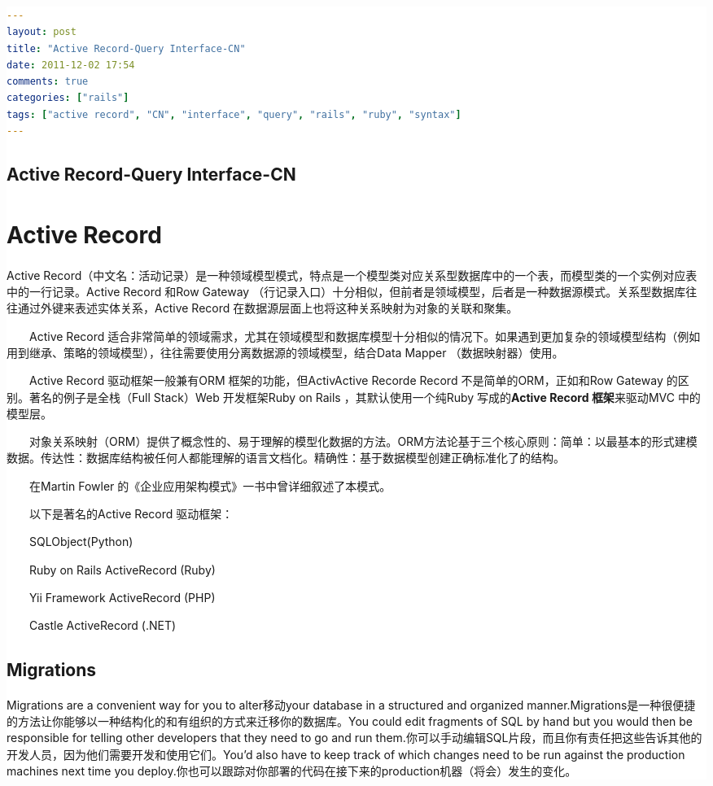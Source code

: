```yaml
---
layout: post
title: "Active Record-Query Interface-CN"
date: 2011-12-02 17:54
comments: true
categories: ["rails"]
tags: ["active record", "CN", "interface", "query", "rails", "ruby", "syntax"]
---
```

## Active Record-Query Interface-CN
<h1>Active Record</h1>
Active Record<span style="font-family: DejaVu Sans;">（中文名：活动记录）是一种领域模型模式，特点是一个模型类对应关系型数据库中的一个表，而模型类的一个实例对应表中的一行记录。</span>Active Record <span style="font-family: DejaVu Sans;">和</span>Row Gateway <span style="font-family: DejaVu Sans;">（行记录入口）十分相似，但前者是领域模型，后者是一种数据源模式。关系型数据库往往通过外键来表述实体关系，</span>Active Record <span style="font-family: DejaVu Sans;">在数据源层面上也将这种关系映射为对象的关联和聚集。</span>

<span style="font-family: DejaVu Sans;">　　</span>Active Record <span style="font-family: DejaVu Sans;">适合非常简单的领域需求，尤其在领域模型和数据库模型十分相似的情况下。如果遇到更加复杂的领域模型结构（例如用到继承、策略的领域模型），往往需要使用分离数据源的领域模型，结合</span>Data Mapper <span style="font-family: DejaVu Sans;">（数据映射器）使用。</span>

<span style="font-family: DejaVu Sans;">　　</span>Active Record <span style="font-family: DejaVu Sans;">驱动框架一般兼有</span>ORM <span style="font-family: DejaVu Sans;">框架的功能，但</span>ActivActive Recorde Record <span style="font-family: DejaVu Sans;">不是简单的</span>ORM<span style="font-family: DejaVu Sans;">，正如和</span>Row Gateway <span style="font-family: DejaVu Sans;">的区别。著名的例子是全栈（</span>Full Stack<span style="font-family: DejaVu Sans;">）</span>Web <span style="font-family: DejaVu Sans;">开发框架</span>Ruby on Rails <span style="font-family: DejaVu Sans;">，其默认使用一个纯</span>Ruby <span style="font-family: DejaVu Sans;">写成的</span><strong>Active</strong><strong> </strong><strong>Record</strong><strong> </strong><span style="font-family: DejaVu Sans;"><strong>框架</strong>来驱动</span>MVC <span style="font-family: DejaVu Sans;">中的模型层。</span>

<span style="font-family: DejaVu Sans;">　　对象关系映射（</span>ORM<span style="font-family: DejaVu Sans;">）提供了概念性的、易于理解的模型化数据的方法。</span>ORM<span style="font-family: DejaVu Sans;">方法论基于三个核心原则：简单：以最基本的形式建模数据。传达性：数据库结构被任何人都能理解的语言文档化。精确性：基于数据模型创建正确标准化了的结构。</span>

<span style="font-family: DejaVu Sans;">　　在</span>Martin Fowler <span style="font-family: DejaVu Sans;">的《企业应用架构模式》一书中曾详细叙述了本模式。</span>

<span style="font-family: DejaVu Sans;">　　以下是著名的</span>Active Record <span style="font-family: DejaVu Sans;">驱动框架：</span>

<span style="font-family: DejaVu Sans;">　　</span>SQLObject(Python)

<span style="font-family: DejaVu Sans;">　　</span>Ruby on Rails ActiveRecord (Ruby)

<span style="font-family: DejaVu Sans;">　　</span>Yii Framework ActiveRecord (PHP)

<span style="font-family: DejaVu Sans;">　　</span>Castle ActiveRecord (.NET)
<h2>Migrations</h2>
Migrations are a convenient way for you to alter<span style="font-family: DejaVu Sans;">移动</span>your database in a structured and organized manner.Migrations<span style="font-family: DejaVu Sans;">是一种很便捷的方法让你能够以一种结构化的和有组织的方式来迁移你的数据库。</span>You could edit fragments of SQL by hand but you would then be responsible for telling other developers that they need to go and run them.<span style="font-family: DejaVu Sans;">你可以手动编辑</span>SQL<span style="font-family: DejaVu Sans;">片段，而且你有责任把这些告诉其他的开发人员，因为他们需要开发和使用它们。</span>You’d also have to keep track of which changes need to be run against the production machines next time you deploy.<span style="font-family: DejaVu Sans;">你也可以跟踪对你部署的代码在接下来的</span>production<span style="font-family: DejaVu Sans;">机器（将会）发生的变化。</span>
